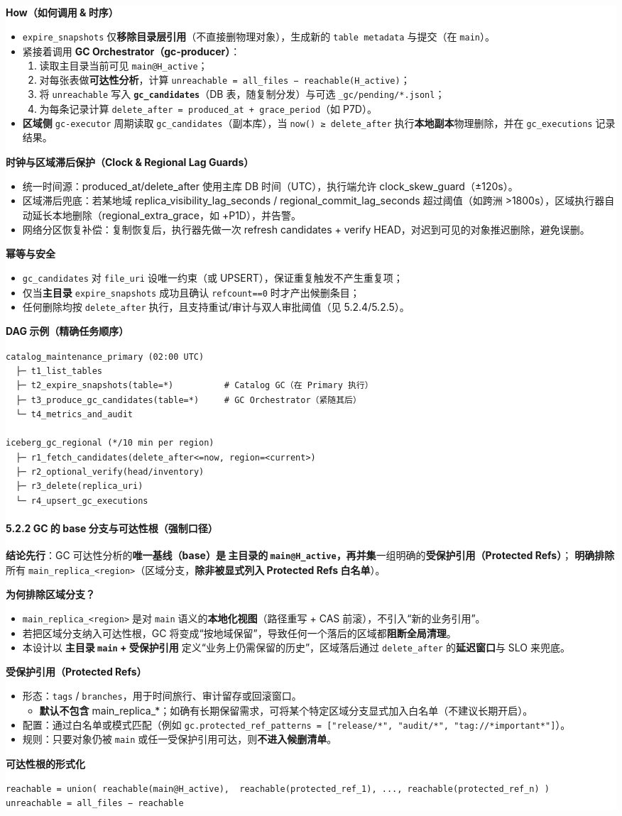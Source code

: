 **How（如何调用 & 时序）**
- `expire_snapshots` 仅**移除目录层引用**（不直接删物理对象），生成新的 `table metadata` 与提交（在 `main`）。
- 紧接着调用 **GC Orchestrator（gc‑producer）**：
  1) 读取主目录当前可见 `main@H_active`；
  2) 对每张表做**可达性分析**，计算 `unreachable = all_files − reachable(H_active)`；
  3) 将 `unreachable` 写入 **`gc_candidates`**（DB 表，随复制分发）与可选 `_gc/pending/*.jsonl`；
  4) 为每条记录计算 `delete_after = produced_at + grace_period`（如 P7D）。
- **区域侧** `gc‑executor` 周期读取 `gc_candidates`（副本库），当 `now() ≥ delete_after` 执行**本地副本**物理删除，并在 `gc_executions` 记录结果。

**时钟与区域滞后保护（Clock & Regional Lag Guards）**
- 统一时间源：produced_at/delete_after 使用主库 DB 时间（UTC），执行端允许 clock_skew_guard（±120s）。
- 区域滞后兜底：若某地域 replica_visibility_lag_seconds / regional_commit_lag_seconds 超过阈值（如跨洲 >1800s），区域执行器自动延长本地删除（regional_extra_grace，如 +P1D），并告警。
- 网络分区恢复补偿：复制恢复后，执行器先做一次 refresh candidates + verify HEAD，对迟到可见的对象推迟删除，避免误删。

**幂等与安全**
- `gc_candidates` 对 `file_uri` 设唯一约束（或 UPSERT），保证重复触发不产生重复项；
- 仅当**主目录** `expire_snapshots` 成功且确认 `refcount==0` 时才产出候删条目；
- 任何删除均按 `delete_after` 执行，且支持重试/审计与双人审批阈值（见 5.2.4/5.2.5）。


**DAG 示例（精确任务顺序）**
```
catalog_maintenance_primary (02:00 UTC)
  ├─ t1_list_tables
  ├─ t2_expire_snapshots(table=*)          # Catalog GC（在 Primary 执行）
  ├─ t3_produce_gc_candidates(table=*)     # GC Orchestrator（紧随其后）
  └─ t4_metrics_and_audit

iceberg_gc_regional (*/10 min per region)
  ├─ r1_fetch_candidates(delete_after<=now, region=<current>)
  ├─ r2_optional_verify(head/inventory)
  ├─ r3_delete(replica_uri)
  └─ r4_upsert_gc_executions
```

#### 5.2.2 GC 的 base 分支与可达性根（强制口径）

**结论先行**：GC 可达性分析的**唯一基线（base）**是 **主目录的 `main@H_active`**，再**并集**一组明确的**受保护引用（Protected Refs）**；
**明确排除**所有 `main_replica_<region>`（区域分支，**除非被显式列入 Protected Refs 白名单**）。

**为何排除区域分支？**
- `main_replica_<region>` 是对 `main` 语义的**本地化视图**（路径重写 + CAS 前滚），不引入“新的业务引用”。
- 若把区域分支纳入可达性根，GC 将变成“按地域保留”，导致任何一个落后的区域都**阻断全局清理**。
- 本设计以 **主目录 `main` + 受保护引用** 定义“业务上仍需保留的历史”，区域落后通过 `delete_after` 的**延迟窗口**与 SLO 来兜底。

**受保护引用（Protected Refs）**
- 形态：`tags` / `branches`，用于时间旅行、审计留存或回滚窗口。
    - **默认不包含** main_replica_*；如确有长期保留需求，可将某个特定区域分支显式加入白名单（不建议长期开启）。
- 配置：通过白名单或模式匹配（例如 `gc.protected_ref_patterns = ["release/*", "audit/*", "tag://*important*"]`）。
- 规则：只要对象仍被 `main` 或任一受保护引用可达，则**不进入候删清单**。

**可达性根的形式化**
```text
reachable = union( reachable(main@H_active),  reachable(protected_ref_1), ..., reachable(protected_ref_n) )
unreachable = all_files − reachable
```
